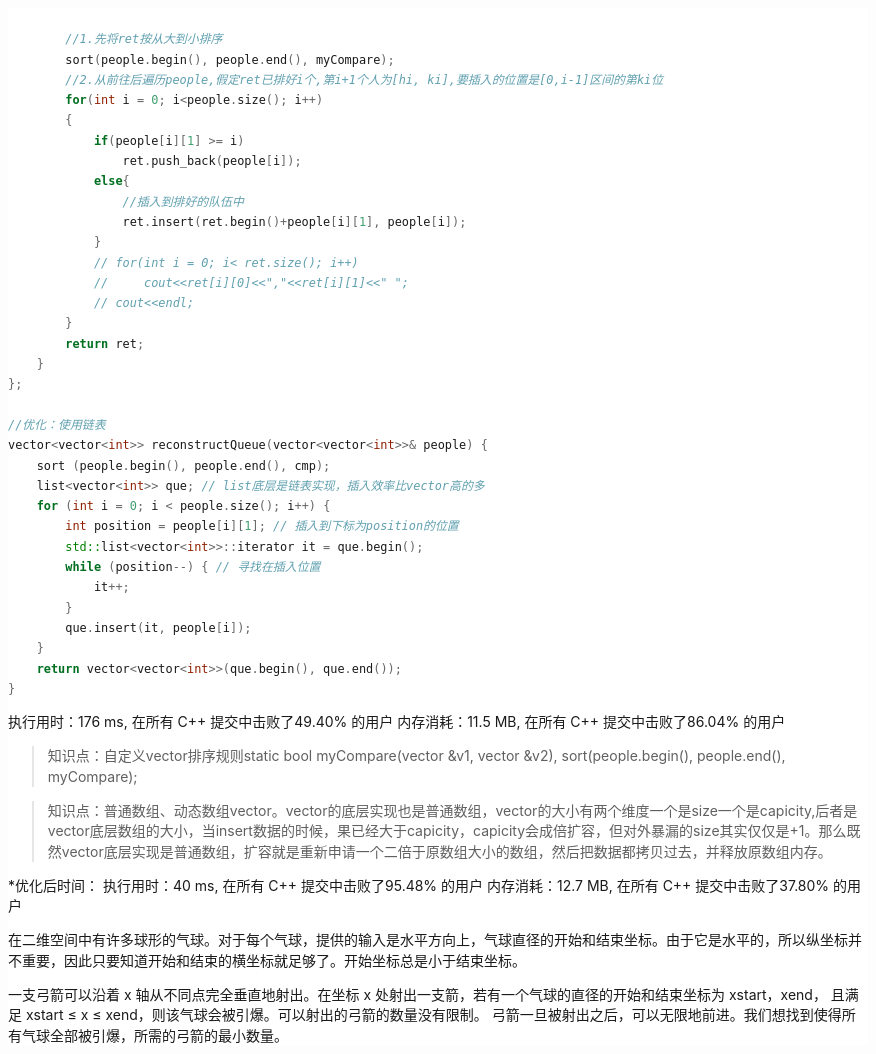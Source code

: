 ```c++
        
        //1.先将ret按从大到小排序
        sort(people.begin(), people.end(), myCompare);
        //2.从前往后遍历people,假定ret已排好i个,第i+1个人为[hi, ki],要插入的位置是[0,i-1]区间的第ki位
        for(int i = 0; i<people.size(); i++)
        {
            if(people[i][1] >= i)
                ret.push_back(people[i]);
            else{
                //插入到排好的队伍中
                ret.insert(ret.begin()+people[i][1], people[i]);
            }
            // for(int i = 0; i< ret.size(); i++)
            //     cout<<ret[i][0]<<","<<ret[i][1]<<" ";
            // cout<<endl;
        }
        return ret;
    }
};

//优化：使用链表
vector<vector<int>> reconstructQueue(vector<vector<int>>& people) {
    sort (people.begin(), people.end(), cmp);
    list<vector<int>> que; // list底层是链表实现，插⼊效率⽐vector⾼的多
    for (int i = 0; i < people.size(); i++) {
        int position = people[i][1]; // 插⼊到下标为position的位置
        std::list<vector<int>>::iterator it = que.begin();
        while (position--) { // 寻找在插⼊位置
            it++;
        }
        que.insert(it, people[i]);
    }
    return vector<vector<int>>(que.begin(), que.end());
}
```
执行用时：176 ms, 在所有 C++ 提交中击败了49.40% 的用户
内存消耗：11.5 MB, 在所有 C++ 提交中击败了86.04% 的用户

> 知识点：自定义vector排序规则static bool myCompare(vector<int> &v1, vector<int> &v2), sort(people.begin(), people.end(), myCompare);

> 知识点：普通数组、动态数组vector。vector的底层实现也是普通数组，vector的大小有两个维度一个是size一个是capicity,后者是vector底层数组的大小，当insert数据的时候，果已经⼤于capicity，capicity会成倍扩容，但对外暴漏的size其实仅仅是+1。那么既然vector底层实现是普通数组，扩容就是重新申请⼀个⼆倍于原数组⼤⼩的数组，然后把数据都拷⻉过去，并释放原数组内存。


*优化后时间：
执行用时：40 ms, 在所有 C++ 提交中击败了95.48% 的用户
内存消耗：12.7 MB, 在所有 C++ 提交中击败了37.80% 的用户

在二维空间中有许多球形的气球。对于每个气球，提供的输入是水平方向上，气球直径的开始和结束坐标。由于它是水平的，所以纵坐标并不重要，因此只要知道开始和结束的横坐标就足够了。开始坐标总是小于结束坐标。

一支弓箭可以沿着 x 轴从不同点完全垂直地射出。在坐标 x 处射出一支箭，若有一个气球的直径的开始和结束坐标为 xstart，xend， 且满足  xstart ≤ x ≤ xend，则该气球会被引爆。可以射出的弓箭的数量没有限制。 弓箭一旦被射出之后，可以无限地前进。我们想找到使得所有气球全部被引爆，所需的弓箭的最小数量。
